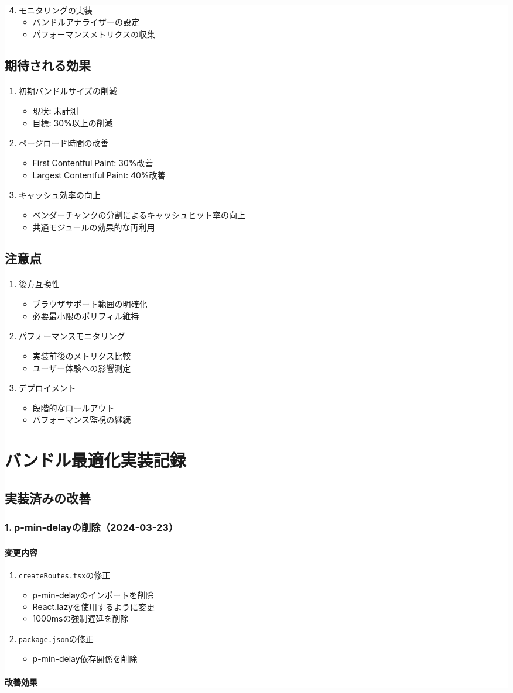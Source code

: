 4. モニタリングの実装
   - バンドルアナライザーの設定
   - パフォーマンスメトリクスの収集

## 期待される効果

1. 初期バンドルサイズの削減

   - 現状: 未計測
   - 目標: 30%以上の削減

2. ページロード時間の改善

   - First Contentful Paint: 30%改善
   - Largest Contentful Paint: 40%改善

3. キャッシュ効率の向上
   - ベンダーチャンクの分割によるキャッシュヒット率の向上
   - 共通モジュールの効果的な再利用

## 注意点

1. 後方互換性

   - ブラウザサポート範囲の明確化
   - 必要最小限のポリフィル維持

2. パフォーマンスモニタリング

   - 実装前後のメトリクス比較
   - ユーザー体験への影響測定

3. デプロイメント
   - 段階的なロールアウト
   - パフォーマンス監視の継続

# バンドル最適化実装記録

## 実装済みの改善

### 1. p-min-delayの削除（2024-03-23）

#### 変更内容

1. `createRoutes.tsx`の修正

   - p-min-delayのインポートを削除
   - React.lazyを使用するように変更
   - 1000msの強制遅延を削除

2. `package.json`の修正
   - p-min-delay依存関係を削除

#### 改善効果
